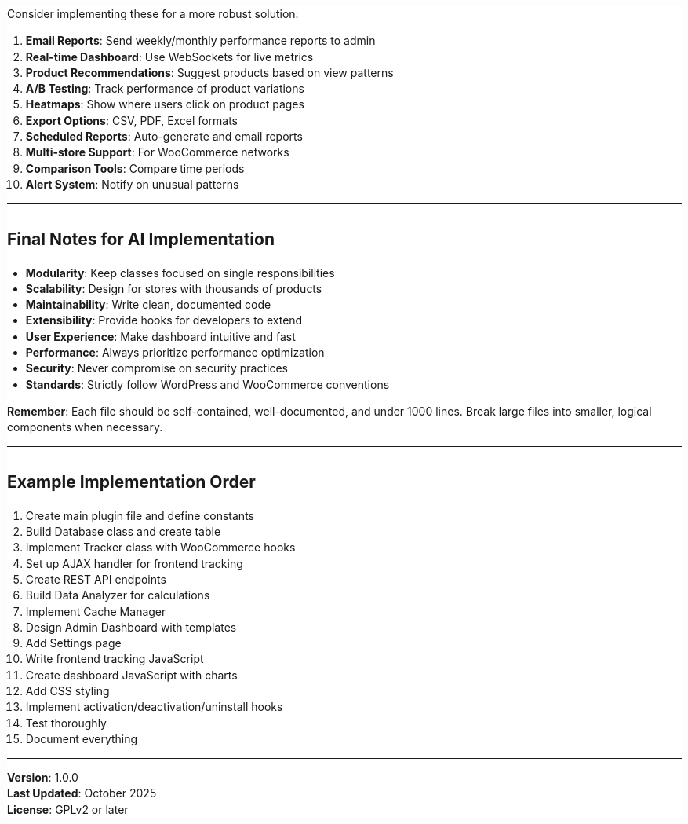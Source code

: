 Consider implementing these for a more robust solution:

1. **Email Reports**: Send weekly/monthly performance reports to admin
2. **Real-time Dashboard**: Use WebSockets for live metrics
3. **Product Recommendations**: Suggest products based on view patterns
4. **A/B Testing**: Track performance of product variations
5. **Heatmaps**: Show where users click on product pages
6. **Export Options**: CSV, PDF, Excel formats
7. **Scheduled Reports**: Auto-generate and email reports
8. **Multi-store Support**: For WooCommerce networks
9. **Comparison Tools**: Compare time periods
10. **Alert System**: Notify on unusual patterns

---

## Final Notes for AI Implementation

- **Modularity**: Keep classes focused on single responsibilities
- **Scalability**: Design for stores with thousands of products
- **Maintainability**: Write clean, documented code
- **Extensibility**: Provide hooks for developers to extend
- **User Experience**: Make dashboard intuitive and fast
- **Performance**: Always prioritize performance optimization
- **Security**: Never compromise on security practices
- **Standards**: Strictly follow WordPress and WooCommerce conventions

**Remember**: Each file should be self-contained, well-documented, and under 1000 lines. Break large files into smaller, logical components when necessary.

---

## Example Implementation Order

1. Create main plugin file and define constants
2. Build Database class and create table
3. Implement Tracker class with WooCommerce hooks
4. Set up AJAX handler for frontend tracking
5. Create REST API endpoints
6. Build Data Analyzer for calculations
7. Implement Cache Manager
8. Design Admin Dashboard with templates
9. Add Settings page
10. Write frontend tracking JavaScript
11. Create dashboard JavaScript with charts
12. Add CSS styling
13. Implement activation/deactivation/uninstall hooks
14. Test thoroughly
15. Document everything

---

**Version**: 1.0.0  
**Last Updated**: October 2025  
**License**: GPLv2 or later
